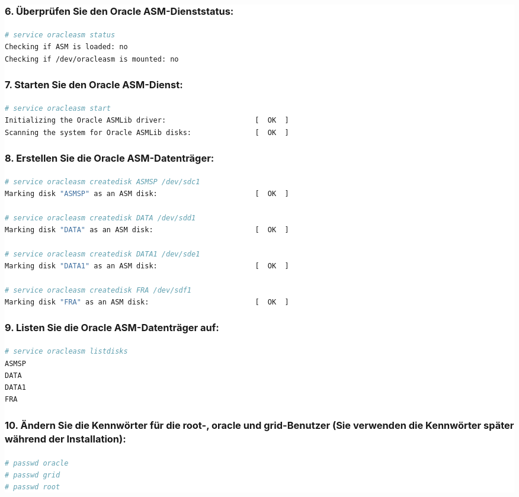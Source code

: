 ### <a name="6--check-the-oracle-asm-service-status"></a>6.  Überprüfen Sie den Oracle ASM-Dienststatus:

```bash
# service oracleasm status
Checking if ASM is loaded: no
Checking if /dev/oracleasm is mounted: no
```

### <a name="7--start-the-oracle-asm-service"></a>7.  Starten Sie den Oracle ASM-Dienst:

```bash
# service oracleasm start
Initializing the Oracle ASMLib driver:                     [  OK  ]
Scanning the system for Oracle ASMLib disks:               [  OK  ]
```

### <a name="8--create-oracle-asm-disks"></a>8.  Erstellen Sie die Oracle ASM-Datenträger:

```bash
# service oracleasm createdisk ASMSP /dev/sdc1
Marking disk "ASMSP" as an ASM disk:                       [  OK  ]

# service oracleasm createdisk DATA /dev/sdd1
Marking disk "DATA" as an ASM disk:                        [  OK  ]

# service oracleasm createdisk DATA1 /dev/sde1
Marking disk "DATA1" as an ASM disk:                       [  OK  ]

# service oracleasm createdisk FRA /dev/sdf1
Marking disk "FRA" as an ASM disk:                         [  OK  ]
```

### <a name="9--list-oracle-asm-disks"></a>9.  Listen Sie die Oracle ASM-Datenträger auf:

```bash
# service oracleasm listdisks
ASMSP
DATA
DATA1
FRA
```

### <a name="10-change-the-passwords-for-the-root-oracle-and-grid-users-you-use-the-passwords-later-during-installation"></a>10. Ändern Sie die Kennwörter für die root-, oracle und grid-Benutzer (Sie verwenden die Kennwörter später während der Installation):

```bash
# passwd oracle
# passwd grid
# passwd root
```
